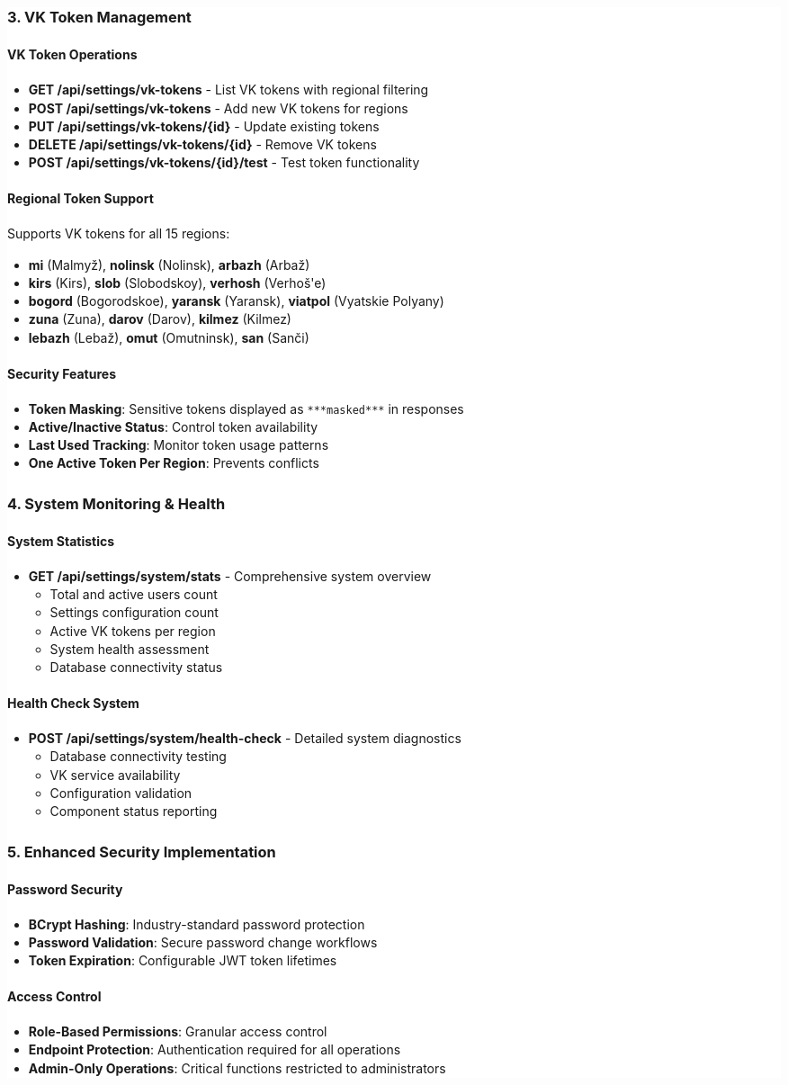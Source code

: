 ### 3. VK Token Management

#### VK Token Operations
- **GET /api/settings/vk-tokens** - List VK tokens with regional filtering
- **POST /api/settings/vk-tokens** - Add new VK tokens for regions
- **PUT /api/settings/vk-tokens/{id}** - Update existing tokens
- **DELETE /api/settings/vk-tokens/{id}** - Remove VK tokens
- **POST /api/settings/vk-tokens/{id}/test** - Test token functionality

#### Regional Token Support
Supports VK tokens for all 15 regions:
- **mi** (Malmyž), **nolinsk** (Nolinsk), **arbazh** (Arbaž)
- **kirs** (Kirs), **slob** (Slobodskoy), **verhosh** (Verhoš'e)
- **bogord** (Bogorodskoe), **yaransk** (Yaransk), **viatpol** (Vyatskie Polyany)
- **zuna** (Zuna), **darov** (Darov), **kilmez** (Kilmez)
- **lebazh** (Lebaž), **omut** (Omutninsk), **san** (Sanči)

#### Security Features
- **Token Masking**: Sensitive tokens displayed as `***masked***` in responses
- **Active/Inactive Status**: Control token availability
- **Last Used Tracking**: Monitor token usage patterns
- **One Active Token Per Region**: Prevents conflicts

### 4. System Monitoring & Health

#### System Statistics
- **GET /api/settings/system/stats** - Comprehensive system overview
  - Total and active users count
  - Settings configuration count
  - Active VK tokens per region
  - System health assessment
  - Database connectivity status

#### Health Check System
- **POST /api/settings/system/health-check** - Detailed system diagnostics
  - Database connectivity testing
  - VK service availability
  - Configuration validation
  - Component status reporting

### 5. Enhanced Security Implementation

#### Password Security
- **BCrypt Hashing**: Industry-standard password protection
- **Password Validation**: Secure password change workflows
- **Token Expiration**: Configurable JWT token lifetimes

#### Access Control
- **Role-Based Permissions**: Granular access control
- **Endpoint Protection**: Authentication required for all operations
- **Admin-Only Operations**: Critical functions restricted to administrators
